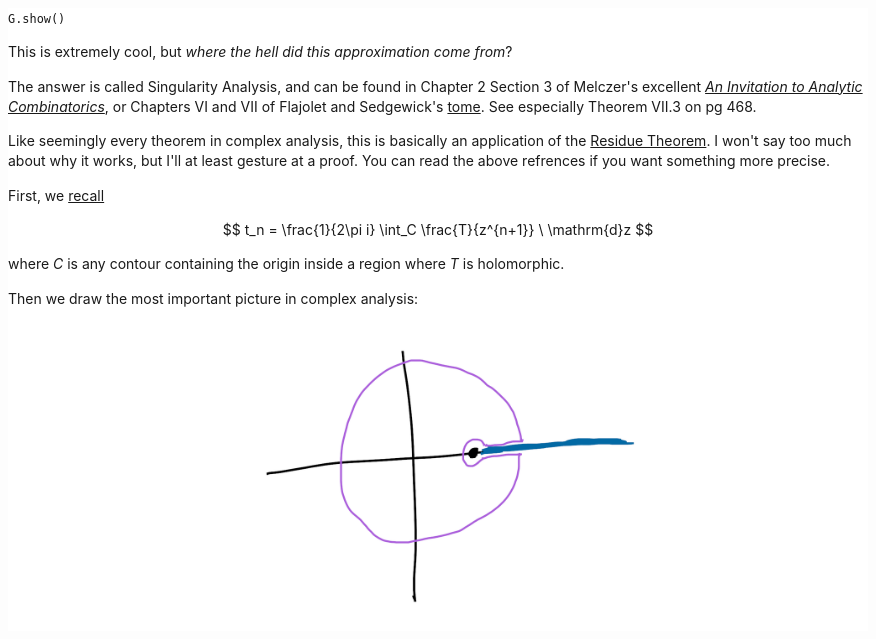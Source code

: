     G.show()

</script>
</div>

This is extremely cool, but *where the hell did this approximation come from*?

The answer is called <span class=defn>Singularity Analysis</span>, and 
can be found in Chapter 2 Section 3 of Melczer's excellent 
[_An Invitation to Analytic Combinatorics_][7], or Chapters VI and VII 
of Flajolet and Sedgewick's [tome][18]. See especially Theorem 
VII.3 on pg 468.

Like seemingly every theorem in complex analysis, 
this is basically an application of the [Residue Theorem][11]. I won't say 
too much about why it works, but I'll at least gesture at a proof. You 
can read the above refrences if you want something more precise.

First, we [recall][19]

$$
t_n = \frac{1}{2\pi i} \int_C \frac{T}{z^{n+1}} \ \mathrm{d}z
$$

where $C$ is any contour containing the origin inside a region where $T$ 
is holomorphic. 

Then we draw the most important picture in complex analysis:

<p style="text-align:center;">
<img src="/assets/images/automatic-analytic-combinatorics/contour.png" width="50%">
</p>


[1]: https://sagemath.org
[2]: /2022/01/20/automatic-asymptotics.html
[3]: /2021/06/17/iteration-asymptotics.html
[4]: https://en.wikipedia.org/wiki/Generating_function
[5]: https://en.wikipedia.org/wiki/Lagrange_inversion_theorem
[6]: https://oeis.org/A036765
[7]: https://melczer.ca/files/Melczer-SubmittedManuscript.pdf
[8]: https://math.stackexchange.com/q/5050941/655547
[9]: https://en.wikipedia.org/wiki/Analyticity_of_holomorphic_functions
[10]: https://en.wikipedia.org/wiki/Vivanti%E2%80%93Pringsheim_theorem
[11]: https://en.wikipedia.org/wiki/Residue_theorem
[12]: https://en.wikipedia.org/wiki/Branch_point#Branch_cuts
[13]: https://en.wikipedia.org/wiki/Puiseux_series
[14]: https://www.youtube.com/watch?v=paenRVq0vnc
[15]: https://github.com/abelfunctions/abelfunctions/
[16]: https://doc.sagemath.org/html/en/reference/power_series/sage/rings/puiseux_series_ring_element.html
[17]: /2025/01/16/undergrad-divisibility-problems.html
[18]: https://algo.inria.fr/flajolet/Publications/book.pdf
[19]: https://en.wikipedia.org/wiki/Cauchy%27s_integral_formula
[20]: https://en.wikipedia.org/wiki/Binomial_coefficient#Generalized_binomial_coefficients